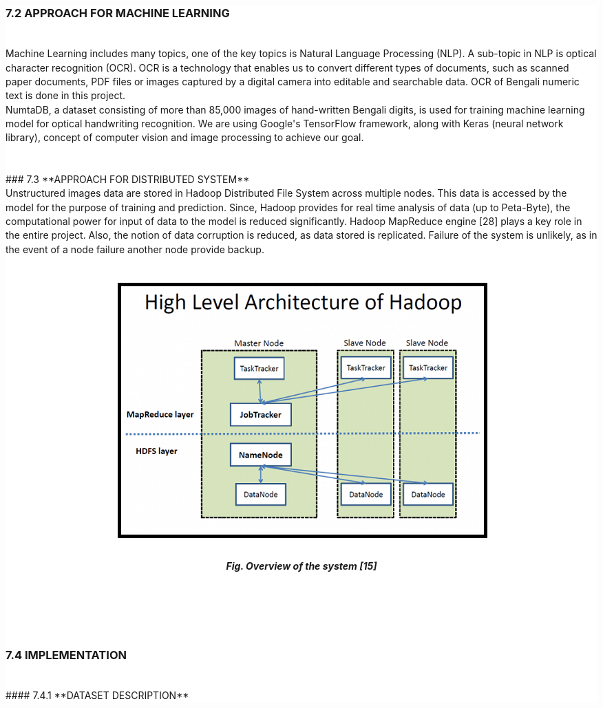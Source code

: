 ### 7.2 **APPROACH FOR MACHINE LEARNING**
<br>
Machine Learning includes many topics, one of the key topics is
Natural Language Processing (NLP). A sub-topic in NLP is optical
character recognition (OCR). OCR is a technology that enables us to convert different types of documents, such as scanned paper documents, PDF files or images captured by a digital camera into editable and searchable data. OCR of Bengali numeric text is done in this project.
<br>
NumtaDB, a dataset consisting of more than 85,000 images of
hand-written Bengali digits, is used for training machine learning model for optical handwriting recognition. We are using Google's TensorFlow framework, along with Keras (neural
network library), concept of computer vision and image processing to achieve our goal.
<br><br><br>
### 7.3 **APPROACH FOR DISTRIBUTED SYSTEM**
<br>
Unstructured images data are stored in Hadoop Distributed File System across multiple nodes. This data is accessed by the model for the purpose of training and prediction. Since, Hadoop provides for real time analysis of data (up to Peta-Byte), the computational power for input of data to the model is reduced significantly. Hadoop MapReduce engine [28] plays a key role in the entire project. Also, the notion of data corruption is reduced, as data stored is replicated. Failure of the system is unlikely, as in the event of a node failure another node provide backup.
<br><br>
<center>

![](./media/image1.png)
##### Fig. Overview of the system [15\]
<br><br><br>
</center>

### 7.4 **IMPLEMENTATION**<br>
<br>
#### 7.4.1 **DATASET DESCRIPTION**